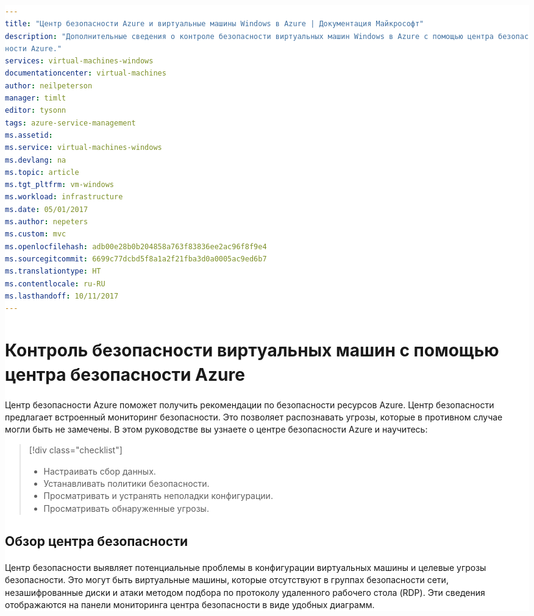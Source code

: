 ```yaml
---
title: "Центр безопасности Azure и виртуальные машины Windows в Azure | Документация Майкрософт"
description: "Дополнительные сведения о контроле безопасности виртуальных машин Windows в Azure с помощью центра безопасности Azure."
services: virtual-machines-windows
documentationcenter: virtual-machines
author: neilpeterson
manager: timlt
editor: tysonn
tags: azure-service-management
ms.assetid: 
ms.service: virtual-machines-windows
ms.devlang: na
ms.topic: article
ms.tgt_pltfrm: vm-windows
ms.workload: infrastructure
ms.date: 05/01/2017
ms.author: nepeters
ms.custom: mvc
ms.openlocfilehash: adb00e28b0b204858a763f83836ee2ac96f8f9e4
ms.sourcegitcommit: 6699c77dcbd5f8a1a2f21fba3d0a0005ac9ed6b7
ms.translationtype: HT
ms.contentlocale: ru-RU
ms.lasthandoff: 10/11/2017
---
```

# <a name="monitor-virtual-machine-security-by-using-azure-security-center"></a>Контроль безопасности виртуальных машин с помощью центра безопасности Azure

Центр безопасности Azure поможет получить рекомендации по безопасности ресурсов Azure. Центр безопасности предлагает встроенный мониторинг безопасности. Это позволяет распознавать угрозы, которые в противном случае могли быть не замечены. В этом руководстве вы узнаете о центре безопасности Azure и научитесь:
 
> [!div class="checklist"]
> * Настраивать сбор данных.
> * Устанавливать политики безопасности.
> * Просматривать и устранять неполадки конфигурации.
> * Просматривать обнаруженные угрозы.  

## <a name="security-center-overview"></a>Обзор центра безопасности

Центр безопасности выявляет потенциальные проблемы в конфигурации виртуальных машины и целевые угрозы безопасности. Это могут быть виртуальные машины, которые отсутствуют в группах безопасности сети, незашифрованные диски и атаки методом подбора по протоколу удаленного рабочего стола (RDP). Эти сведения отображаются на панели мониторинга центра безопасности в виде удобных диаграмм.
